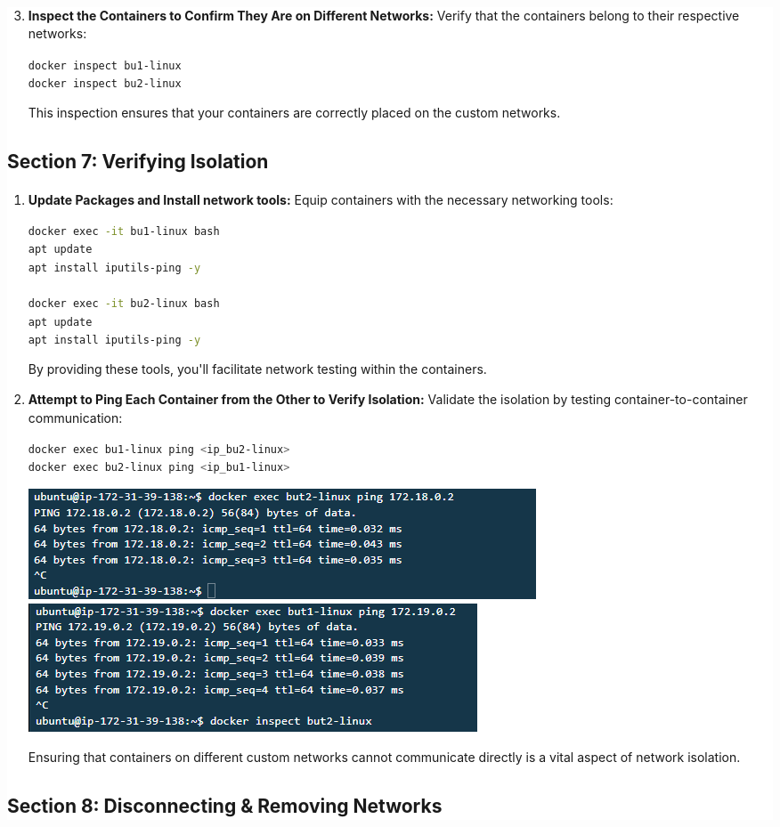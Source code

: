 3. **Inspect the Containers to Confirm They Are on Different Networks:**
   Verify that the containers belong to their respective networks:

   ```bash
   docker inspect bu1-linux
   docker inspect bu2-linux
   ```

   This inspection ensures that your containers are correctly placed on the custom networks.

## **Section 7: Verifying Isolation**

1. **Update Packages and Install network tools:**
   Equip containers with the necessary networking tools:

   ```bash
   docker exec -it bu1-linux bash
   apt update
   apt install iputils-ping -y

   docker exec -it bu2-linux bash
   apt update
   apt install iputils-ping -y
   ```

   By providing these tools, you'll facilitate network testing within the containers.

2. **Attempt to Ping Each Container from the Other to Verify Isolation:**
   Validate the isolation by testing container-to-container communication:

   ```bash
   docker exec bu1-linux ping <ip_bu2-linux>
   docker exec bu2-linux ping <ip_bu1-linux>
   ```
   ![Alt text](image/image11.png)
   ![Alt text](image/image12.png)

   Ensuring that containers on different custom networks cannot communicate directly is a vital aspect of network isolation.

## **Section 8: Disconnecting & Removing Networks**
